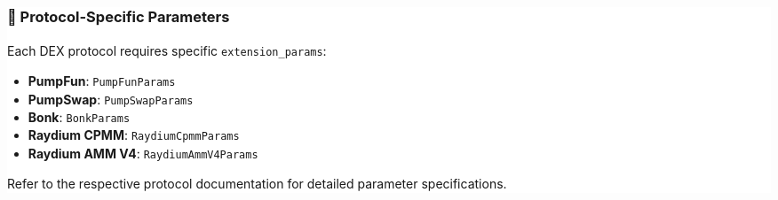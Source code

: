### 🎯 Protocol-Specific Parameters

Each DEX protocol requires specific `extension_params`:
- **PumpFun**: `PumpFunParams`
- **PumpSwap**: `PumpSwapParams`
- **Bonk**: `BonkParams`
- **Raydium CPMM**: `RaydiumCpmmParams`
- **Raydium AMM V4**: `RaydiumAmmV4Params`

Refer to the respective protocol documentation for detailed parameter specifications.
